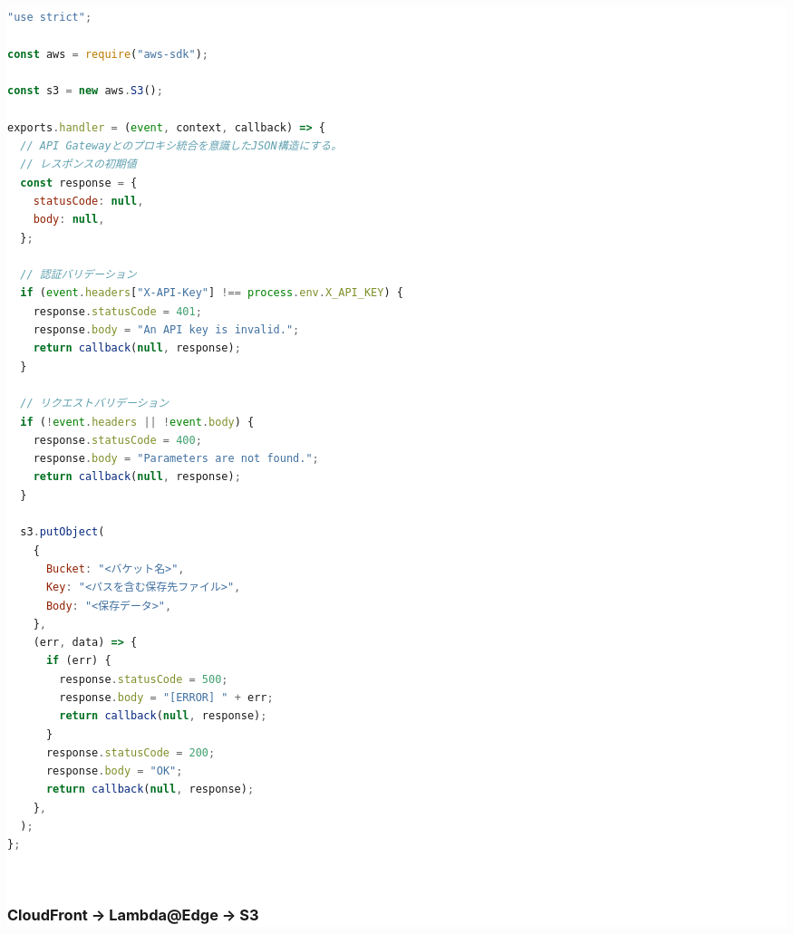 ```javascript
"use strict";

const aws = require("aws-sdk");

const s3 = new aws.S3();

exports.handler = (event, context, callback) => {
  // API Gatewayとのプロキシ統合を意識したJSON構造にする。
  // レスポンスの初期値
  const response = {
    statusCode: null,
    body: null,
  };

  // 認証バリデーション
  if (event.headers["X-API-Key"] !== process.env.X_API_KEY) {
    response.statusCode = 401;
    response.body = "An API key is invalid.";
    return callback(null, response);
  }

  // リクエストバリデーション
  if (!event.headers || !event.body) {
    response.statusCode = 400;
    response.body = "Parameters are not found.";
    return callback(null, response);
  }

  s3.putObject(
    {
      Bucket: "<バケット名>",
      Key: "<パスを含む保存先ファイル>",
      Body: "<保存データ>",
    },
    (err, data) => {
      if (err) {
        response.statusCode = 500;
        response.body = "[ERROR] " + err;
        return callback(null, response);
      }
      response.statusCode = 200;
      response.body = "OK";
      return callback(null, response);
    },
  );
};
```

<br>

### CloudFront → Lambda@Edge → S3
